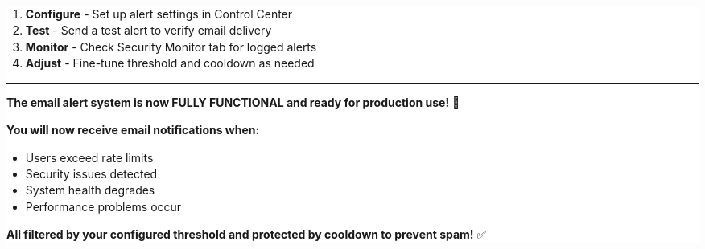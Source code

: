1. **Configure** - Set up alert settings in Control Center
2. **Test** - Send a test alert to verify email delivery
3. **Monitor** - Check Security Monitor tab for logged alerts
4. **Adjust** - Fine-tune threshold and cooldown as needed

---

**The email alert system is now FULLY FUNCTIONAL and ready for production use!** 🎉

**You will now receive email notifications when:**
- Users exceed rate limits
- Security issues detected
- System health degrades
- Performance problems occur

**All filtered by your configured threshold and protected by cooldown to prevent spam!** ✅
